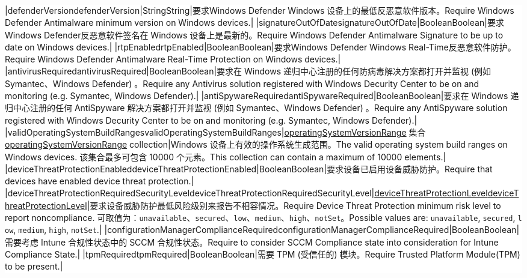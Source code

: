|<span data-ttu-id="5c0aa-225">defenderVersion</span><span class="sxs-lookup"><span data-stu-id="5c0aa-225">defenderVersion</span></span>|<span data-ttu-id="5c0aa-226">String</span><span class="sxs-lookup"><span data-stu-id="5c0aa-226">String</span></span>|<span data-ttu-id="5c0aa-227">要求Windows Defender Windows 设备上的最低反恶意软件版本。</span><span class="sxs-lookup"><span data-stu-id="5c0aa-227">Require Windows Defender Antimalware minimum version on Windows devices.</span></span>|
|<span data-ttu-id="5c0aa-228">signatureOutOfDate</span><span class="sxs-lookup"><span data-stu-id="5c0aa-228">signatureOutOfDate</span></span>|<span data-ttu-id="5c0aa-229">Boolean</span><span class="sxs-lookup"><span data-stu-id="5c0aa-229">Boolean</span></span>|<span data-ttu-id="5c0aa-230">要求Windows Defender反恶意软件签名在 Windows 设备上是最新的。</span><span class="sxs-lookup"><span data-stu-id="5c0aa-230">Require Windows Defender Antimalware Signature to be up to date on Windows devices.</span></span>|
|<span data-ttu-id="5c0aa-231">rtpEnabled</span><span class="sxs-lookup"><span data-stu-id="5c0aa-231">rtpEnabled</span></span>|<span data-ttu-id="5c0aa-232">Boolean</span><span class="sxs-lookup"><span data-stu-id="5c0aa-232">Boolean</span></span>|<span data-ttu-id="5c0aa-233">要求Windows Defender Windows Real-Time反恶意软件防护。</span><span class="sxs-lookup"><span data-stu-id="5c0aa-233">Require Windows Defender Antimalware Real-Time Protection on Windows devices.</span></span>|
|<span data-ttu-id="5c0aa-234">antivirusRequired</span><span class="sxs-lookup"><span data-stu-id="5c0aa-234">antivirusRequired</span></span>|<span data-ttu-id="5c0aa-235">Boolean</span><span class="sxs-lookup"><span data-stu-id="5c0aa-235">Boolean</span></span>|<span data-ttu-id="5c0aa-236">要求在 Windows 递归中心注册的任何防病毒解决方案都打开并监视 (例如 Symantec、Windows Defender) 。</span><span class="sxs-lookup"><span data-stu-id="5c0aa-236">Require any Antivirus solution registered with Windows Decurity Center to be on and monitoring (e.g. Symantec, Windows Defender).</span></span>|
|<span data-ttu-id="5c0aa-237">antiSpywareRequired</span><span class="sxs-lookup"><span data-stu-id="5c0aa-237">antiSpywareRequired</span></span>|<span data-ttu-id="5c0aa-238">Boolean</span><span class="sxs-lookup"><span data-stu-id="5c0aa-238">Boolean</span></span>|<span data-ttu-id="5c0aa-239">要求在 Windows 递归中心注册的任何 AntiSpyware 解决方案都打开并监视 (例如 Symantec、Windows Defender) 。</span><span class="sxs-lookup"><span data-stu-id="5c0aa-239">Require any AntiSpyware solution registered with Windows Decurity Center to be on and monitoring (e.g. Symantec, Windows Defender).</span></span>|
|<span data-ttu-id="5c0aa-240">validOperatingSystemBuildRanges</span><span class="sxs-lookup"><span data-stu-id="5c0aa-240">validOperatingSystemBuildRanges</span></span>|<span data-ttu-id="5c0aa-241">[operatingSystemVersionRange](../resources/intune-deviceconfig-operatingsystemversionrange.md) 集合</span><span class="sxs-lookup"><span data-stu-id="5c0aa-241">[operatingSystemVersionRange](../resources/intune-deviceconfig-operatingsystemversionrange.md) collection</span></span>|<span data-ttu-id="5c0aa-242">Windows 设备上有效的操作系统生成范围。</span><span class="sxs-lookup"><span data-stu-id="5c0aa-242">The valid operating system build ranges on Windows devices.</span></span> <span data-ttu-id="5c0aa-243">该集合最多可包含 10000 个元素。</span><span class="sxs-lookup"><span data-stu-id="5c0aa-243">This collection can contain a maximum of 10000 elements.</span></span>|
|<span data-ttu-id="5c0aa-244">deviceThreatProtectionEnabled</span><span class="sxs-lookup"><span data-stu-id="5c0aa-244">deviceThreatProtectionEnabled</span></span>|<span data-ttu-id="5c0aa-245">Boolean</span><span class="sxs-lookup"><span data-stu-id="5c0aa-245">Boolean</span></span>|<span data-ttu-id="5c0aa-246">要求设备已启用设备威胁防护。</span><span class="sxs-lookup"><span data-stu-id="5c0aa-246">Require that devices have enabled device threat protection.</span></span>|
|<span data-ttu-id="5c0aa-247">deviceThreatProtectionRequiredSecurityLevel</span><span class="sxs-lookup"><span data-stu-id="5c0aa-247">deviceThreatProtectionRequiredSecurityLevel</span></span>|[<span data-ttu-id="5c0aa-248">deviceThreatProtectionLevel</span><span class="sxs-lookup"><span data-stu-id="5c0aa-248">deviceThreatProtectionLevel</span></span>](../resources/intune-deviceconfig-devicethreatprotectionlevel.md)|<span data-ttu-id="5c0aa-249">要求设备威胁防护最低风险级别来报告不相容情况。</span><span class="sxs-lookup"><span data-stu-id="5c0aa-249">Require Device Threat Protection minimum risk level to report noncompliance.</span></span> <span data-ttu-id="5c0aa-250">可取值为：`unavailable`、`secured`、`low`、`medium`、`high`、`notSet`。</span><span class="sxs-lookup"><span data-stu-id="5c0aa-250">Possible values are: `unavailable`, `secured`, `low`, `medium`, `high`, `notSet`.</span></span>|
|<span data-ttu-id="5c0aa-251">configurationManagerComplianceRequired</span><span class="sxs-lookup"><span data-stu-id="5c0aa-251">configurationManagerComplianceRequired</span></span>|<span data-ttu-id="5c0aa-252">Boolean</span><span class="sxs-lookup"><span data-stu-id="5c0aa-252">Boolean</span></span>|<span data-ttu-id="5c0aa-253">需要考虑 Intune 合规性状态中的 SCCM 合规性状态。</span><span class="sxs-lookup"><span data-stu-id="5c0aa-253">Require to consider SCCM Compliance state into consideration for Intune Compliance State.</span></span>|
|<span data-ttu-id="5c0aa-254">tpmRequired</span><span class="sxs-lookup"><span data-stu-id="5c0aa-254">tpmRequired</span></span>|<span data-ttu-id="5c0aa-255">Boolean</span><span class="sxs-lookup"><span data-stu-id="5c0aa-255">Boolean</span></span>|<span data-ttu-id="5c0aa-256">需要 TPM (受信任的) 模块。</span><span class="sxs-lookup"><span data-stu-id="5c0aa-256">Require Trusted Platform Module(TPM) to be present.</span></span>|